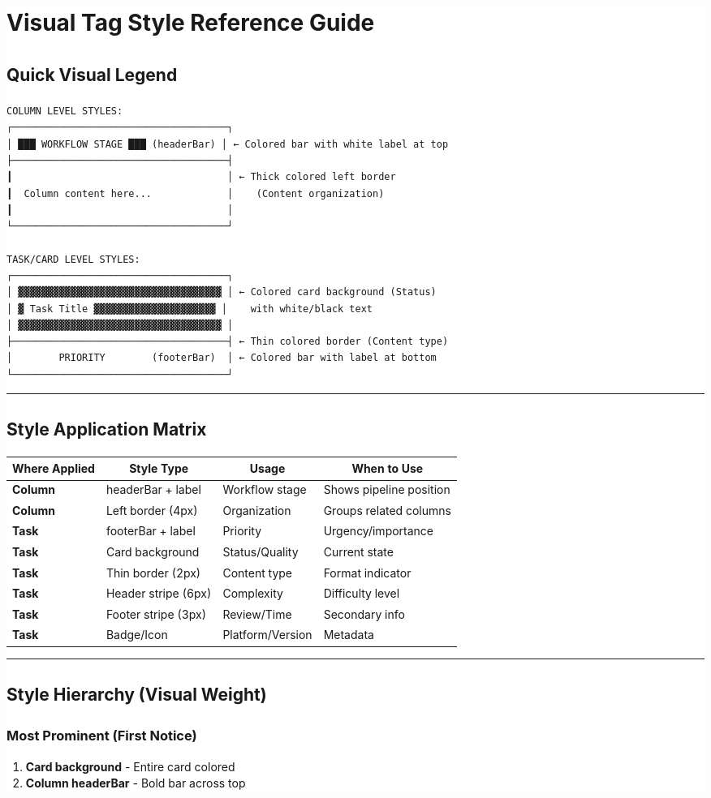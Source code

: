 # Visual Tag Style Reference Guide

## Quick Visual Legend

```
COLUMN LEVEL STYLES:
┌─────────────────────────────────────┐
│ ███ WORKFLOW STAGE ███ (headerBar) │ ← Colored bar with white label at top
├─────────────────────────────────────┤
┃                                     │ ← Thick colored left border
┃  Column content here...             │    (Content organization)
┃                                     │
└─────────────────────────────────────┘

TASK/CARD LEVEL STYLES:
┌─────────────────────────────────────┐
│ ▓▓▓▓▓▓▓▓▓▓▓▓▓▓▓▓▓▓▓▓▓▓▓▓▓▓▓▓▓▓▓▓▓▓▓ │ ← Colored card background (Status)
│ ▓ Task Title ▓▓▓▓▓▓▓▓▓▓▓▓▓▓▓▓▓▓▓▓▓ │    with white/black text
│ ▓▓▓▓▓▓▓▓▓▓▓▓▓▓▓▓▓▓▓▓▓▓▓▓▓▓▓▓▓▓▓▓▓▓▓ │
├─────────────────────────────────────┤ ← Thin colored border (Content type)
│        PRIORITY        (footerBar)  │ ← Colored bar with label at bottom
└─────────────────────────────────────┘
```

---

## Style Application Matrix

| Where Applied | Style Type | Usage | When to Use |
|---------------|-----------|-------|-------------|
| **Column** | headerBar + label | Workflow stage | Shows pipeline position |
| **Column** | Left border (4px) | Organization | Groups related columns |
| **Task** | footerBar + label | Priority | Urgency/importance |
| **Task** | Card background | Status/Quality | Current state |
| **Task** | Thin border (2px) | Content type | Format indicator |
| **Task** | Header stripe (6px) | Complexity | Difficulty level |
| **Task** | Footer stripe (3px) | Review/Time | Secondary info |
| **Task** | Badge/Icon | Platform/Version | Metadata |

---

## Style Hierarchy (Visual Weight)

### Most Prominent (First Notice)
1. **Card background** - Entire card colored
2. **Column headerBar** - Bold bar across top

